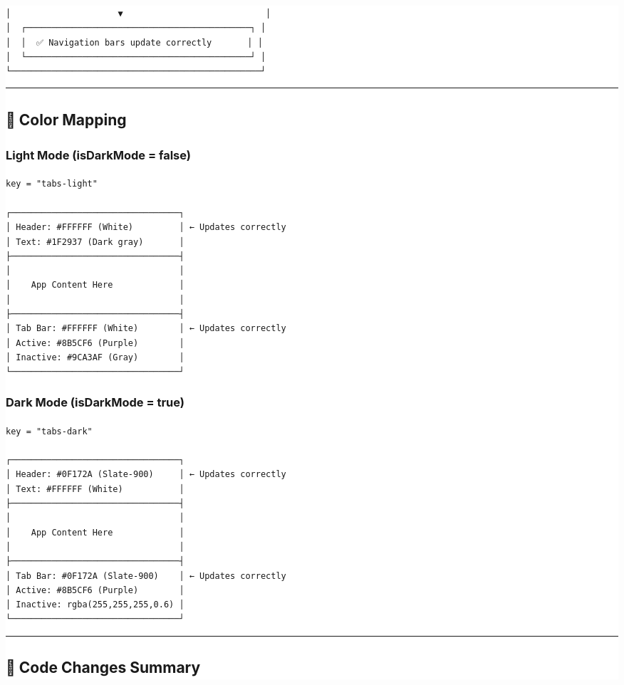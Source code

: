 ```
│                     ▼                            │
│  ┌────────────────────────────────────────────┐ │
│  │  ✅ Navigation bars update correctly       │ │
│  └────────────────────────────────────────────┘ │
└─────────────────────────────────────────────────┘
```

---

## 🎨 Color Mapping

### Light Mode (isDarkMode = false)

```
key = "tabs-light"

┌─────────────────────────────────┐
│ Header: #FFFFFF (White)         │ ← Updates correctly
│ Text: #1F2937 (Dark gray)       │
├─────────────────────────────────┤
│                                 │
│    App Content Here             │
│                                 │
├─────────────────────────────────┤
│ Tab Bar: #FFFFFF (White)        │ ← Updates correctly
│ Active: #8B5CF6 (Purple)        │
│ Inactive: #9CA3AF (Gray)        │
└─────────────────────────────────┘
```

### Dark Mode (isDarkMode = true)

```
key = "tabs-dark"

┌─────────────────────────────────┐
│ Header: #0F172A (Slate-900)     │ ← Updates correctly
│ Text: #FFFFFF (White)           │
├─────────────────────────────────┤
│                                 │
│    App Content Here             │
│                                 │
├─────────────────────────────────┤
│ Tab Bar: #0F172A (Slate-900)    │ ← Updates correctly
│ Active: #8B5CF6 (Purple)        │
│ Inactive: rgba(255,255,255,0.6) │
└─────────────────────────────────┘
```

---

## 🔧 Code Changes Summary
